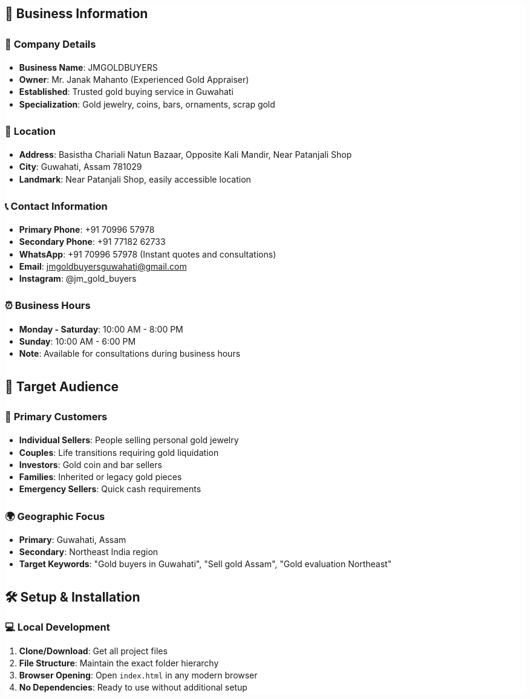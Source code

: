 ## 💼 Business Information

### 🏢 **Company Details**

- **Business Name**: JMGOLDBUYERS
- **Owner**: Mr. Janak Mahanto (Experienced Gold Appraiser)
- **Established**: Trusted gold buying service in Guwahati
- **Specialization**: Gold jewelry, coins, bars, ornaments, scrap gold

### 📍 **Location**

- **Address**: Basistha Chariali Natun Bazaar, Opposite Kali Mandir, Near Patanjali Shop
- **City**: Guwahati, Assam 781029
- **Landmark**: Near Patanjali Shop, easily accessible location

### 📞 **Contact Information**

- **Primary Phone**: +91 70996 57978
- **Secondary Phone**: +91 77182 62733
- **WhatsApp**: +91 70996 57978 (Instant quotes and consultations)
- **Email**: jmgoldbuyersguwahati@gmail.com
- **Instagram**: @jm_gold_buyers

### ⏰ **Business Hours**

- **Monday - Saturday**: 10:00 AM - 8:00 PM
- **Sunday**: 10:00 AM - 6:00 PM
- **Note**: Available for consultations during business hours

## 🎯 Target Audience

### 👥 **Primary Customers**

- **Individual Sellers**: People selling personal gold jewelry
- **Couples**: Life transitions requiring gold liquidation
- **Investors**: Gold coin and bar sellers
- **Families**: Inherited or legacy gold pieces
- **Emergency Sellers**: Quick cash requirements

### 🌍 **Geographic Focus**

- **Primary**: Guwahati, Assam
- **Secondary**: Northeast India region
- **Target Keywords**: "Gold buyers in Guwahati", "Sell gold Assam", "Gold evaluation Northeast"

## 🛠️ Setup & Installation

### 💻 **Local Development**

1. **Clone/Download**: Get all project files
2. **File Structure**: Maintain the exact folder hierarchy
3. **Browser Opening**: Open `index.html` in any modern browser
4. **No Dependencies**: Ready to use without additional setup
